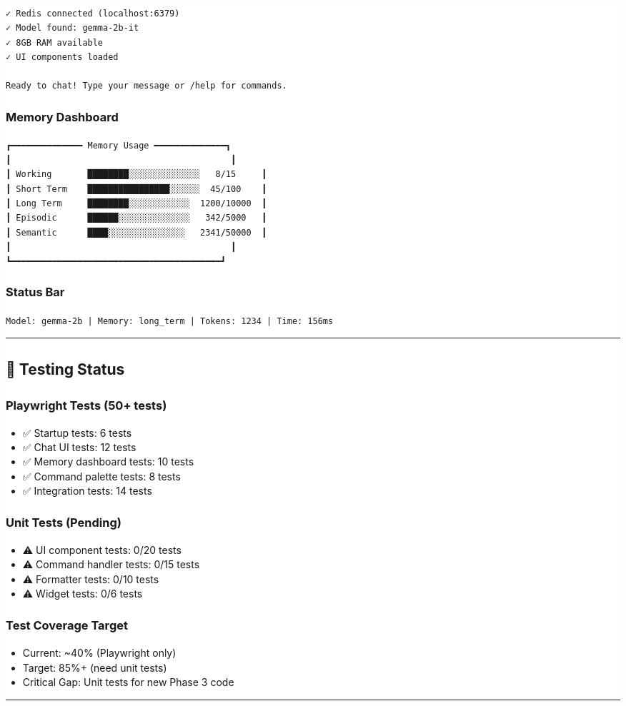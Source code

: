 ```
✓ Redis connected (localhost:6379)
✓ Model found: gemma-2b-it
✓ 8GB RAM available
✓ UI components loaded

Ready to chat! Type your message or /help for commands.
```

### Memory Dashboard
```
┏━━━━━━━━━━━━━━ Memory Usage ━━━━━━━━━━━━━━┓
┃                                           ┃
┃ Working       ████████░░░░░░░░░░░░░░   8/15     ┃
┃ Short Term    ████████████████░░░░░░  45/100    ┃
┃ Long Term     ████████░░░░░░░░░░░░  1200/10000  ┃
┃ Episodic      ██████░░░░░░░░░░░░░░   342/5000   ┃
┃ Semantic      ████░░░░░░░░░░░░░░░   2341/50000  ┃
┃                                           ┃
┗━━━━━━━━━━━━━━━━━━━━━━━━━━━━━━━━━━━━━━━━━┛
```

### Status Bar
```
Model: gemma-2b | Memory: long_term | Tokens: 1234 | Time: 156ms
```

---

## 🧪 Testing Status

### Playwright Tests (50+ tests)
- ✅ Startup tests: 6 tests
- ✅ Chat UI tests: 12 tests
- ✅ Memory dashboard tests: 10 tests
- ✅ Command palette tests: 8 tests
- ✅ Integration tests: 14 tests

### Unit Tests (Pending)
- ⚠️ UI component tests: 0/20 tests
- ⚠️ Command handler tests: 0/15 tests
- ⚠️ Formatter tests: 0/10 tests
- ⚠️ Widget tests: 0/6 tests

### Test Coverage Target
- Current: ~40% (Playwright only)
- Target: 85%+ (need unit tests)
- Critical Gap: Unit tests for new Phase 3 code

---
